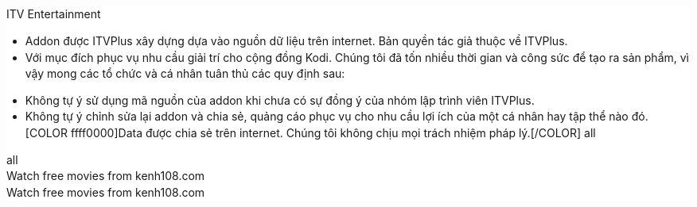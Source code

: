 <addon id="plugin.video.hieuhien.vn.itvplus"
       version="2.4.3"
       name="[COLOR ffff0000]*ITV*[/COLOR]Plus"
       provider-name="itv member">
    <requires>
        <import addon="xbmc.python" version="2.1.0" optional="true" />
	    <import addon="script.module.simplejson" />
	    <import addon="script.module.t0mm0.common" />
    </requires>
    <extension point="xbmc.python.pluginsource" library="default.py">
		<provides></provides>
	</extension>
    <extension point="xbmc.service" library="autorun.py" start="startup">
    </extension>
    <extension point="xbmc.addon.metadata">
        <summary>ITV Entertainment</summary>
        <description>
* Addon được ITVPlus xây dựng dựa vào nguồn dữ liệu trên internet. Bản quyền tác giả thuộc về ITVPlus.
* Với mục đích phục vụ nhu cầu giải trí cho cộng đồng Kodi. Chúng tôi đã tốn nhiều thời gian và công sức để tạo ra sản phẩm, vì vậy mong các tổ chức và cá nhân tuân thủ các quy định sau:
- Không tự ý sử dụng mã nguồn của addon khi chưa có sự đồng ý của nhóm lập trình viên ITVPlus.
- Không tự ý chỉnh sửa lại addon và chia sẻ, quảng cáo phục vụ cho nhu cầu lợi ích của một cá nhân hay tập thể nào đó.
	    </description>
	    <disclaimer lang="en">[COLOR ffff0000]Data được chia sẻ trên internet. Chúng tôi không chịu mọi trách nhiệm pháp lý.[/COLOR]</disclaimer>
        <platform>all</platform>
    </extension>
</addon>

<addon id="plugin.video.hieuhien.vn.kenh108.com" name="[COLOR lime][B]kenh108.com[/B][/COLOR]" provider-name="thongld" version="1.0.3">
  <requires>
    <import addon="xbmc.python" version="2.1.0" />
    <import addon="script.module.xbmcswift2" version="1.3.1" />
    <import addon="plugin.video.youtube" version="4.4.1" />
  </requires>
  <extension library="default.py" point="xbmc.python.pluginsource">
    <provides></provides>
  </extension>
  <extension point="xbmc.addon.metadata">
    <platform>all</platform>
    <summary>Watch free movies from kenh108.com</summary>
    <description>Watch free movies from kenh108.com</description>
  </extension>
</addon>

<addon
  id="plugin.video.hieuhien.vn.kenh88"
  version="1.0.0"
  name="[COLOR lime][B]Kênh 88[/B][/COLOR]"
  provider-name="Dknight">
  <requires>
        <import addon="xbmc.python" version="2.1.0" optional="true" />
		<import addon="script.module.beautifulsoup" version="3.0.8"/>
		<import addon="script.module.simplejson" />
		<import addon="script.module.t0mm0.common" version="1.1.0"/>
  </requires>
  <extension point="xbmc.python.pluginsource"
            library="default.py">
        <provides></provides>
  </extension>
  <extension point="xbmc.addon.metadata">